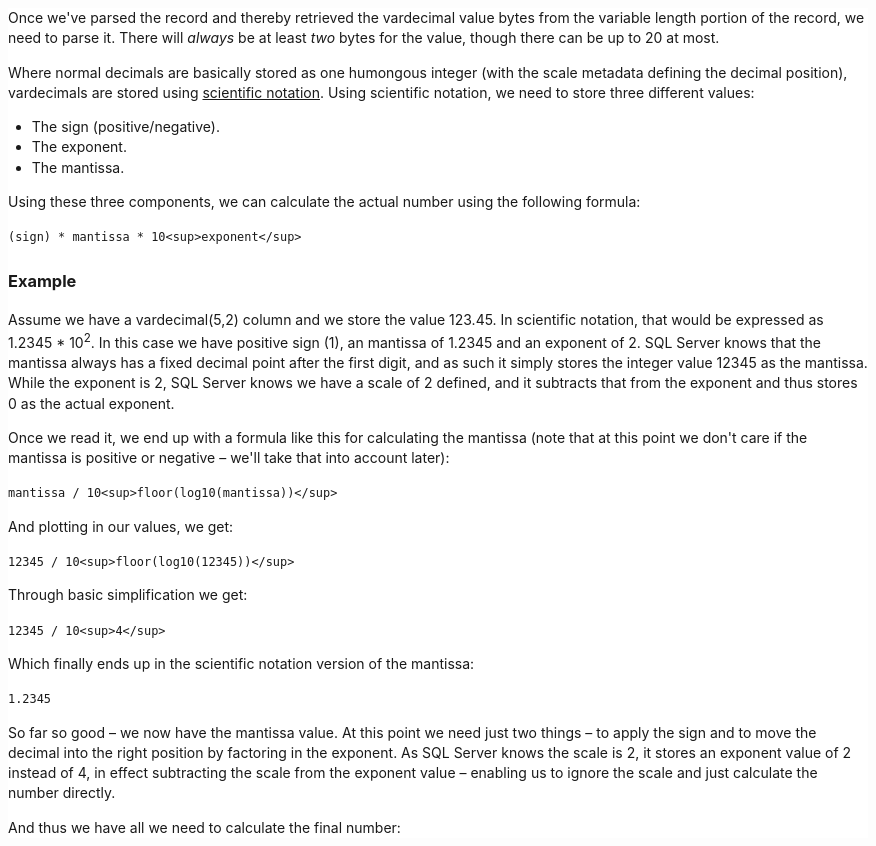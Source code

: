 Once we've parsed the record and thereby retrieved the vardecimal value bytes from the variable length portion of the record, we need to parse it. There will *always* be at least *two* bytes for the value, though there can be up to 20 at most.

Where normal decimals are basically stored as one humongous integer (with the scale metadata defining the decimal position), vardecimals are stored using [scientific notation](http://en.wikipedia.org/wiki/Scientific_notation). Using scientific notation, we need to store three different values:


* The sign (positive/negative).
* The exponent.
* The mantissa.


Using these three components, we can calculate the actual number using the following formula:

```
(sign) * mantissa * 10<sup>exponent</sup>
```

### Example

Assume we have a vardecimal(5,2) column and we store the value 123.45. In scientific notation, that would be expressed as 1.2345 \* 10<sup>2</sup>. In this case we have positive sign (1), an mantissa of 1.2345 and an exponent of 2. SQL Server knows that the mantissa always has a fixed decimal point after the first digit, and as such it simply stores the integer value 12345 as the mantissa. While the exponent is 2, SQL Server knows we have a scale of 2 defined, and it subtracts that from the exponent and thus stores 0 as the actual exponent.

Once we read it, we end up with a formula like this for calculating the mantissa (note that at this point we don't care if the mantissa is positive or negative – we'll take that into account later):

```
mantissa / 10<sup>floor(log10(mantissa))</sup>
```

And plotting in our values, we get:

```
12345 / 10<sup>floor(log10(12345))</sup>
```

Through basic simplification we get:

```
12345 / 10<sup>4</sup>
```

Which finally ends up in the scientific notation version of the mantissa:

```
1.2345
```

So far so good – we now have the mantissa value. At this point we need just two things – to apply the sign and to move the decimal into the right position by factoring in the exponent. As SQL Server knows the scale is 2, it stores an exponent value of 2 instead of 4, in effect subtracting the scale from the exponent value – enabling us to ignore the scale and just calculate the number directly.

And thus we have all we need to calculate the final number:
